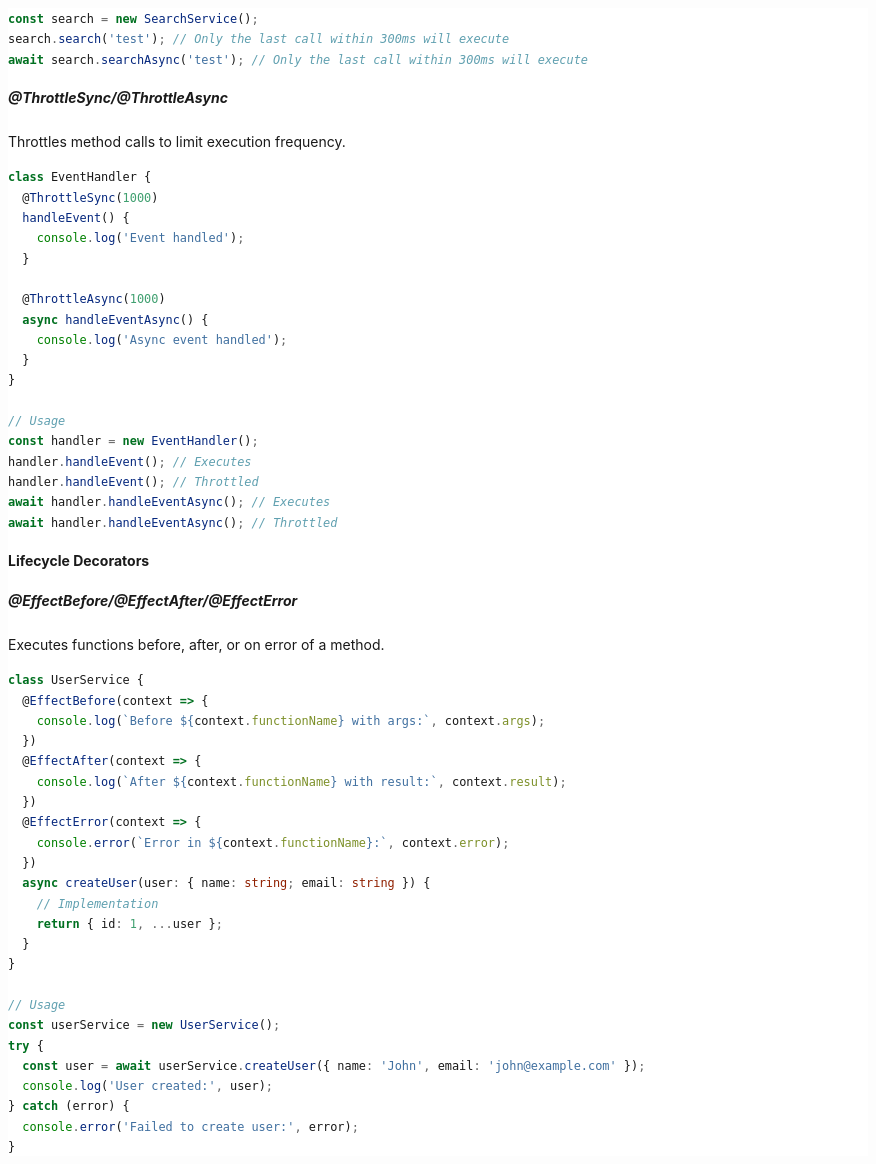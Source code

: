 ```typescript
const search = new SearchService();
search.search('test'); // Only the last call within 300ms will execute
await search.searchAsync('test'); // Only the last call within 300ms will execute
```

##### @ThrottleSync/@ThrottleAsync

Throttles method calls to limit execution frequency.

```typescript
class EventHandler {
  @ThrottleSync(1000)
  handleEvent() {
    console.log('Event handled');
  }

  @ThrottleAsync(1000)
  async handleEventAsync() {
    console.log('Async event handled');
  }
}

// Usage
const handler = new EventHandler();
handler.handleEvent(); // Executes
handler.handleEvent(); // Throttled
await handler.handleEventAsync(); // Executes
await handler.handleEventAsync(); // Throttled
```

#### Lifecycle Decorators

##### @EffectBefore/@EffectAfter/@EffectError

Executes functions before, after, or on error of a method.

```typescript
class UserService {
  @EffectBefore(context => {
    console.log(`Before ${context.functionName} with args:`, context.args);
  })
  @EffectAfter(context => {
    console.log(`After ${context.functionName} with result:`, context.result);
  })
  @EffectError(context => {
    console.error(`Error in ${context.functionName}:`, context.error);
  })
  async createUser(user: { name: string; email: string }) {
    // Implementation
    return { id: 1, ...user };
  }
}

// Usage
const userService = new UserService();
try {
  const user = await userService.createUser({ name: 'John', email: 'john@example.com' });
  console.log('User created:', user);
} catch (error) {
  console.error('Failed to create user:', error);
}
```
